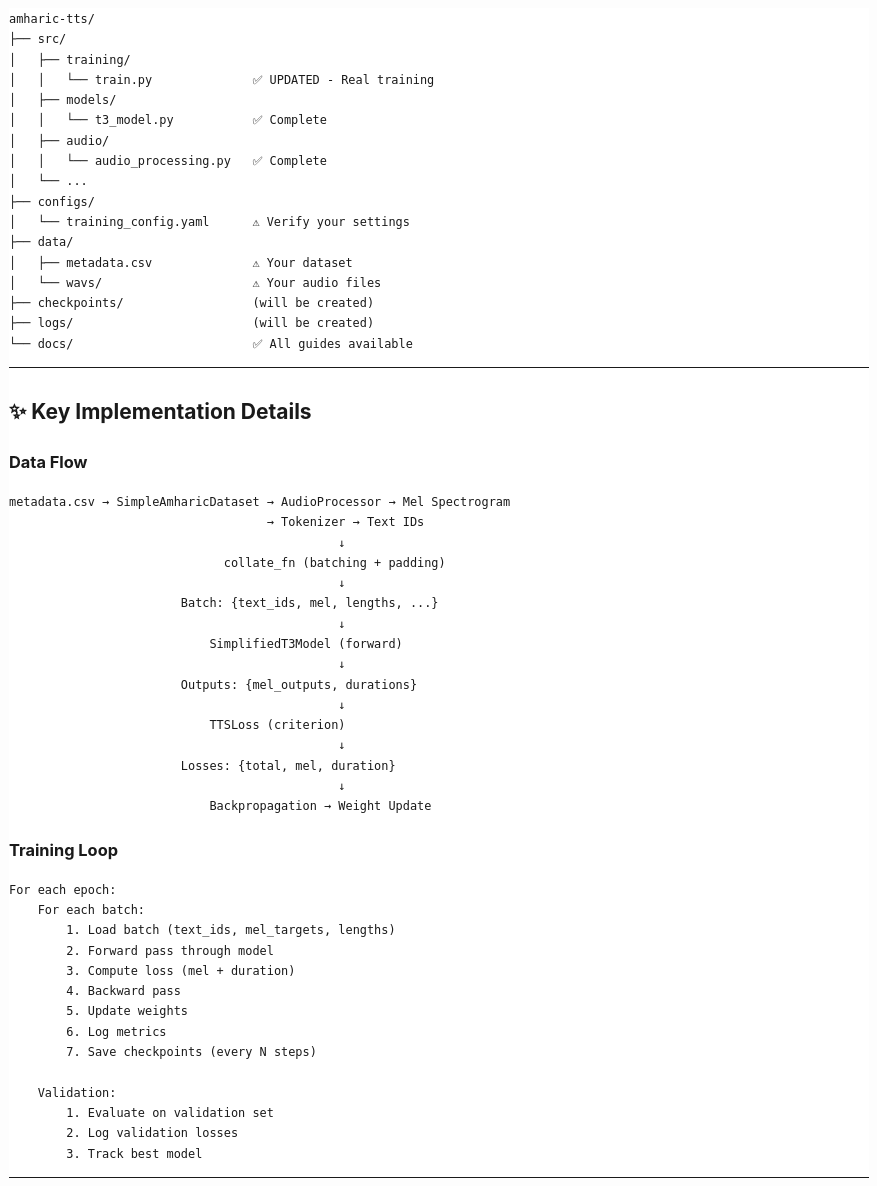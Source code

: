 ```
amharic-tts/
├── src/
│   ├── training/
│   │   └── train.py              ✅ UPDATED - Real training
│   ├── models/
│   │   └── t3_model.py           ✅ Complete
│   ├── audio/
│   │   └── audio_processing.py   ✅ Complete
│   └── ...
├── configs/
│   └── training_config.yaml      ⚠️ Verify your settings
├── data/
│   ├── metadata.csv              ⚠️ Your dataset
│   └── wavs/                     ⚠️ Your audio files
├── checkpoints/                  (will be created)
├── logs/                         (will be created)
└── docs/                         ✅ All guides available
```

---

## ✨ Key Implementation Details

### Data Flow
```
metadata.csv → SimpleAmharicDataset → AudioProcessor → Mel Spectrogram
                                    → Tokenizer → Text IDs
                                              ↓
                              collate_fn (batching + padding)
                                              ↓
                        Batch: {text_ids, mel, lengths, ...}
                                              ↓
                            SimplifiedT3Model (forward)
                                              ↓
                        Outputs: {mel_outputs, durations}
                                              ↓
                            TTSLoss (criterion)
                                              ↓
                        Losses: {total, mel, duration}
                                              ↓
                            Backpropagation → Weight Update
```

### Training Loop
```
For each epoch:
    For each batch:
        1. Load batch (text_ids, mel_targets, lengths)
        2. Forward pass through model
        3. Compute loss (mel + duration)
        4. Backward pass
        5. Update weights
        6. Log metrics
        7. Save checkpoints (every N steps)
    
    Validation:
        1. Evaluate on validation set
        2. Log validation losses
        3. Track best model
```

---